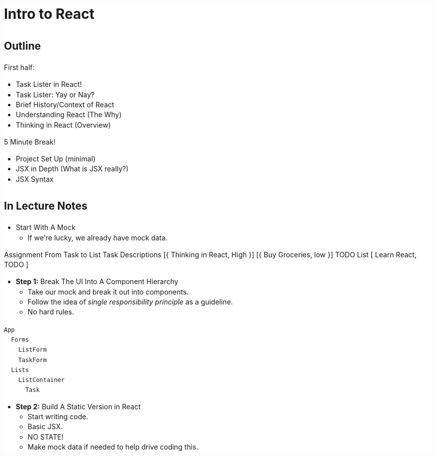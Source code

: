 Intro to React
==============

## Outline

First half:

* Task Lister in React!
* Task Lister: Yay or Nay?
* Brief History/Context of React
* Understanding React (The Why)
* Thinking in React (Overview)

5 Minute Break!

* Project Set Up (minimal)
* JSX in Depth (What is JSX really?)
* JSX Syntax

## In Lecture Notes

- Start With A Mock
  - If we're lucky, we already have mock data.

Assignment From Task to List
Task Descriptions
  [{ Thinking in React, High }]
  [{ Buy Groceries, low }]
TODO List
[
  Learn React,
  TODO
]

- **Step 1:** Break The UI Into A Component Hierarchy
  - Take our mock and break it out into components.
  - Follow the idea of _single responsibility principle_ as a guideline.
  - No hard rules.

```
App
  Forms
    ListForm
    TaskForm
  Lists
    ListContainer
      Task
```

- **Step 2:** Build A Static Version in React
  - Start writing code.
  - Basic JSX.
  - NO STATE!
  - Make mock data if needed to help drive coding this.


[1]: https://learn-co-curriculum.github.io/js-task-lister-project/
[2]:  https://stackoverflow.com/questions/34114350/react-vs-reactdom
[3]: https://stackoverflow.com/questions/43931538/how-to-load-es6-react-babel-code-in-html-with-cdn
[4]: https://reactjs.org/docs/thinking-in-react.html
[5]: https://reactjs.org/docs/composition-vs-inheritance.html
[6]: https://en.wikipedia.org/wiki/Single_responsibility_principle
[7]: https://reactjs.org/docs/components-and-props.html
[8]: https://reactjs.org/docs/cdn-links.html
[9]: https://reactjs.org/docs/hello-world.html
[10]: https://stackoverflow.com/questions/39461805/what-does-jsx-stand-for
[11]: https://reactjs.org/docs/introducing-jsx.html
[12]: https://babeljs.io/
[13]: https://babeljs.io/repl/
[14]: https://github.com/babel/babel/tree/master/packages/babel-standalone
[15]: https://stackoverflow.com/questions/3955229/remove-all-child-elements-of-a-dom-node-in-javascript
[16]: https://developer.mozilla.org/en-US/docs/Web/JavaScript/Guide/Expressions_and_Operators#Expressions
[17]: https://reactjs.org/docs/components-and-props.html
[18]: https://reactjs.org/docs/jsx-in-depth.html